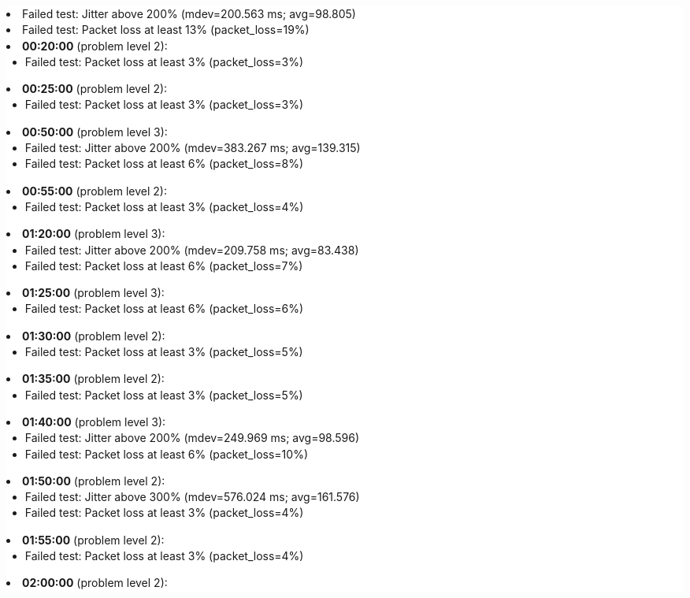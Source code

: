   <li>Failed test: Jitter above 200% (mdev=200.563 ms; avg=98.805)</li>
  <li>Failed test: Packet loss at least 13% (packet_loss=19%)</li>
 </ul>
</li>
<li><strong>00:20:00</strong> (problem level 2):
 <ul>
  <li>Failed test: Packet loss at least 3% (packet_loss=3%)</li>
 </ul>
</li>
<li><strong>00:25:00</strong> (problem level 2):
 <ul>
  <li>Failed test: Packet loss at least 3% (packet_loss=3%)</li>
 </ul>
</li>
<li><strong>00:50:00</strong> (problem level 3):
 <ul>
  <li>Failed test: Jitter above 200% (mdev=383.267 ms; avg=139.315)</li>
  <li>Failed test: Packet loss at least 6% (packet_loss=8%)</li>
 </ul>
</li>
<li><strong>00:55:00</strong> (problem level 2):
 <ul>
  <li>Failed test: Packet loss at least 3% (packet_loss=4%)</li>
 </ul>
</li>
<li><strong>01:20:00</strong> (problem level 3):
 <ul>
  <li>Failed test: Jitter above 200% (mdev=209.758 ms; avg=83.438)</li>
  <li>Failed test: Packet loss at least 6% (packet_loss=7%)</li>
 </ul>
</li>
<li><strong>01:25:00</strong> (problem level 3):
 <ul>
  <li>Failed test: Packet loss at least 6% (packet_loss=6%)</li>
 </ul>
</li>
<li><strong>01:30:00</strong> (problem level 2):
 <ul>
  <li>Failed test: Packet loss at least 3% (packet_loss=5%)</li>
 </ul>
</li>
<li><strong>01:35:00</strong> (problem level 2):
 <ul>
  <li>Failed test: Packet loss at least 3% (packet_loss=5%)</li>
 </ul>
</li>
<li><strong>01:40:00</strong> (problem level 3):
 <ul>
  <li>Failed test: Jitter above 200% (mdev=249.969 ms; avg=98.596)</li>
  <li>Failed test: Packet loss at least 6% (packet_loss=10%)</li>
 </ul>
</li>
<li><strong>01:50:00</strong> (problem level 2):
 <ul>
  <li>Failed test: Jitter above 300% (mdev=576.024 ms; avg=161.576)</li>
  <li>Failed test: Packet loss at least 3% (packet_loss=4%)</li>
 </ul>
</li>
<li><strong>01:55:00</strong> (problem level 2):
 <ul>
  <li>Failed test: Packet loss at least 3% (packet_loss=4%)</li>
 </ul>
</li>
<li><strong>02:00:00</strong> (problem level 2):